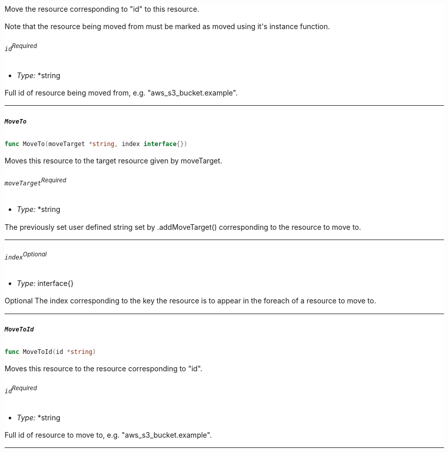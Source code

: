 Move the resource corresponding to "id" to this resource.

Note that the resource being moved from must be marked as moved using it's instance function.

###### `id`<sup>Required</sup> <a name="id" id="@cdktf/provider-pagerduty.team.Team.moveFromId.parameter.id"></a>

- *Type:* *string

Full id of resource being moved from, e.g. "aws_s3_bucket.example".

---

##### `MoveTo` <a name="MoveTo" id="@cdktf/provider-pagerduty.team.Team.moveTo"></a>

```go
func MoveTo(moveTarget *string, index interface{})
```

Moves this resource to the target resource given by moveTarget.

###### `moveTarget`<sup>Required</sup> <a name="moveTarget" id="@cdktf/provider-pagerduty.team.Team.moveTo.parameter.moveTarget"></a>

- *Type:* *string

The previously set user defined string set by .addMoveTarget() corresponding to the resource to move to.

---

###### `index`<sup>Optional</sup> <a name="index" id="@cdktf/provider-pagerduty.team.Team.moveTo.parameter.index"></a>

- *Type:* interface{}

Optional The index corresponding to the key the resource is to appear in the foreach of a resource to move to.

---

##### `MoveToId` <a name="MoveToId" id="@cdktf/provider-pagerduty.team.Team.moveToId"></a>

```go
func MoveToId(id *string)
```

Moves this resource to the resource corresponding to "id".

###### `id`<sup>Required</sup> <a name="id" id="@cdktf/provider-pagerduty.team.Team.moveToId.parameter.id"></a>

- *Type:* *string

Full id of resource to move to, e.g. "aws_s3_bucket.example".

---
